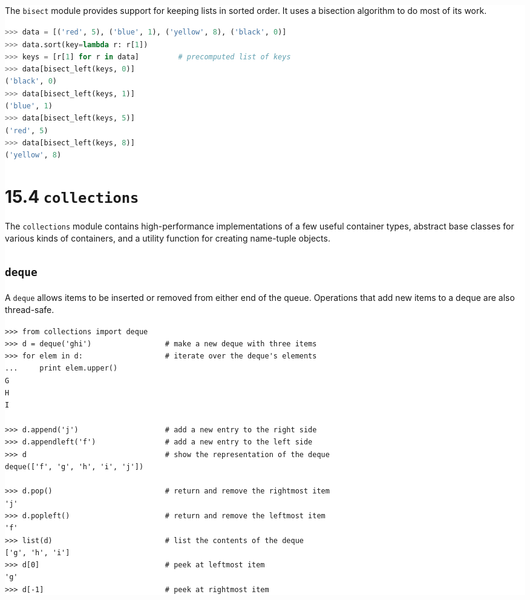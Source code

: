 The `bisect` module provides support for keeping lists in sorted order. It uses a bisection algorithm to do most of its work.

```python
>>> data = [('red', 5), ('blue', 1), ('yellow', 8), ('black', 0)]
>>> data.sort(key=lambda r: r[1])
>>> keys = [r[1] for r in data]         # precomputed list of keys
>>> data[bisect_left(keys, 0)]
('black', 0)
>>> data[bisect_left(keys, 1)]
('blue', 1)
>>> data[bisect_left(keys, 5)]
('red', 5)
>>> data[bisect_left(keys, 8)]
('yellow', 8)
```

# 15.4 `collections`

The `collections` module contains high-performance implementations of a few useful container types, abstract base classes for various kinds of containers, and a utility function for creating name-tuple objects.

## `deque`

A `deque` allows items to be inserted or removed from either end of the queue. Operations that add new items to a deque are also thread-safe.

```
>>> from collections import deque
>>> d = deque('ghi')                 # make a new deque with three items
>>> for elem in d:                   # iterate over the deque's elements
...     print elem.upper()
G
H
I

>>> d.append('j')                    # add a new entry to the right side
>>> d.appendleft('f')                # add a new entry to the left side
>>> d                                # show the representation of the deque
deque(['f', 'g', 'h', 'i', 'j'])

>>> d.pop()                          # return and remove the rightmost item
'j'
>>> d.popleft()                      # return and remove the leftmost item
'f'
>>> list(d)                          # list the contents of the deque
['g', 'h', 'i']
>>> d[0]                             # peek at leftmost item
'g'
>>> d[-1]                            # peek at rightmost item
```
